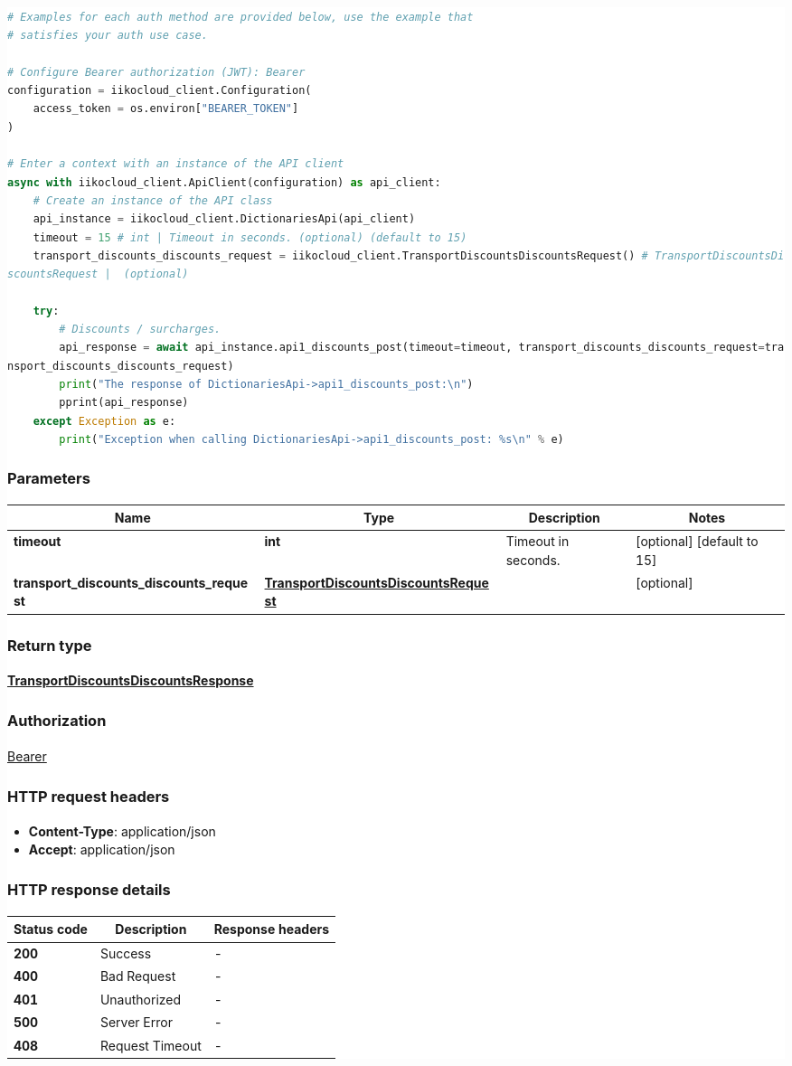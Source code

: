 ```python
# Examples for each auth method are provided below, use the example that
# satisfies your auth use case.

# Configure Bearer authorization (JWT): Bearer
configuration = iikocloud_client.Configuration(
    access_token = os.environ["BEARER_TOKEN"]
)

# Enter a context with an instance of the API client
async with iikocloud_client.ApiClient(configuration) as api_client:
    # Create an instance of the API class
    api_instance = iikocloud_client.DictionariesApi(api_client)
    timeout = 15 # int | Timeout in seconds. (optional) (default to 15)
    transport_discounts_discounts_request = iikocloud_client.TransportDiscountsDiscountsRequest() # TransportDiscountsDiscountsRequest |  (optional)

    try:
        # Discounts / surcharges.
        api_response = await api_instance.api1_discounts_post(timeout=timeout, transport_discounts_discounts_request=transport_discounts_discounts_request)
        print("The response of DictionariesApi->api1_discounts_post:\n")
        pprint(api_response)
    except Exception as e:
        print("Exception when calling DictionariesApi->api1_discounts_post: %s\n" % e)
```



### Parameters


Name | Type | Description  | Notes
------------- | ------------- | ------------- | -------------
 **timeout** | **int**| Timeout in seconds. | [optional] [default to 15]
 **transport_discounts_discounts_request** | [**TransportDiscountsDiscountsRequest**](TransportDiscountsDiscountsRequest.md)|  | [optional] 

### Return type

[**TransportDiscountsDiscountsResponse**](TransportDiscountsDiscountsResponse.md)

### Authorization

[Bearer](../README.md#Bearer)

### HTTP request headers

 - **Content-Type**: application/json
 - **Accept**: application/json

### HTTP response details

| Status code | Description | Response headers |
|-------------|-------------|------------------|
**200** | Success |  -  |
**400** | Bad Request |  -  |
**401** | Unauthorized |  -  |
**500** | Server Error |  -  |
**408** | Request Timeout |  -  |
